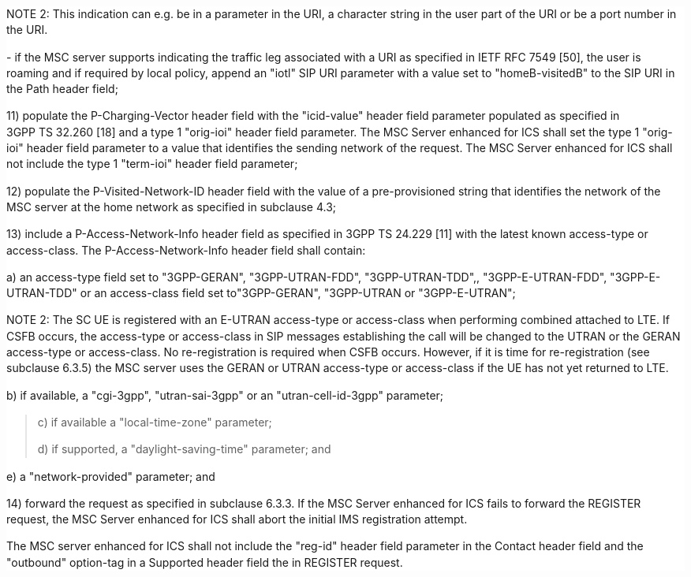 NOTE 2: This indication can e.g. be in a parameter in the URI, a
character string in the user part of the URI or be a port number in the
URI.

\- if the MSC server supports indicating the traffic leg associated with
a URI as specified in IETF RFC 7549 \[50\], the user is roaming and if
required by local policy, append an \"iotl\" SIP URI parameter with a
value set to \"homeB-visitedB\" to the SIP URI in the Path header field;

11\) populate the P-Charging-Vector header field with the \"icid-value\"
header field parameter populated as specified in 3GPP TS 32.260 \[18\]
and a type 1 \"orig-ioi\" header field parameter. The MSC Server
enhanced for ICS shall set the type 1 \"orig-ioi\" header field
parameter to a value that identifies the sending network of the request.
The MSC Server enhanced for ICS shall not include the type 1
\"term-ioi\" header field parameter;

12\) populate the P-Visited-Network-ID header field with the value of a
pre-provisioned string that identifies the network of the MSC server at
the home network as specified in subclause 4.3;

13\) include a P-Access-Network-Info header field as specified in
3GPP TS 24.229 \[11\] with the latest known access-type or access-class.
The P-Access-Network-Info header field shall contain:

a\) an access-type field set to \"3GPP-GERAN\", \"3GPP-UTRAN-FDD\",
\"3GPP-UTRAN-TDD\",, \"3GPP-E-UTRAN-FDD\", \"3GPP-E-UTRAN-TDD\" or an
access-class field set to\"3GPP-GERAN\", \"3GPP-UTRAN or
\"3GPP-E-UTRAN\";

NOTE 2: The SC UE is registered with an E-UTRAN access-type or
access-class when performing combined attached to LTE. If CSFB occurs,
the access-type or access-class in SIP messages establishing the call
will be changed to the UTRAN or the GERAN access-type or access-class.
No re-registration is required when CSFB occurs. However, if it is time
for re-registration (see subclause 6.3.5) the MSC server uses the GERAN
or UTRAN access-type or access-class if the UE has not yet returned to
LTE.

b\) if available, a \"cgi-3gpp\", \"utran-sai-3gpp\" or an
\"utran-cell-id-3gpp\" parameter;

> c\) if available a \"local-time-zone\" parameter;
>
> d\) if supported, a \"daylight-saving-time\" parameter; and

e\) a \"network-provided\" parameter; and

14\) forward the request as specified in subclause 6.3.3. If the MSC
Server enhanced for ICS fails to forward the REGISTER request, the MSC
Server enhanced for ICS shall abort the initial IMS registration
attempt.

The MSC server enhanced for ICS shall not include the \"reg-id\" header
field parameter in the Contact header field and the \"outbound\"
option-tag in a Supported header field the in REGISTER request.
